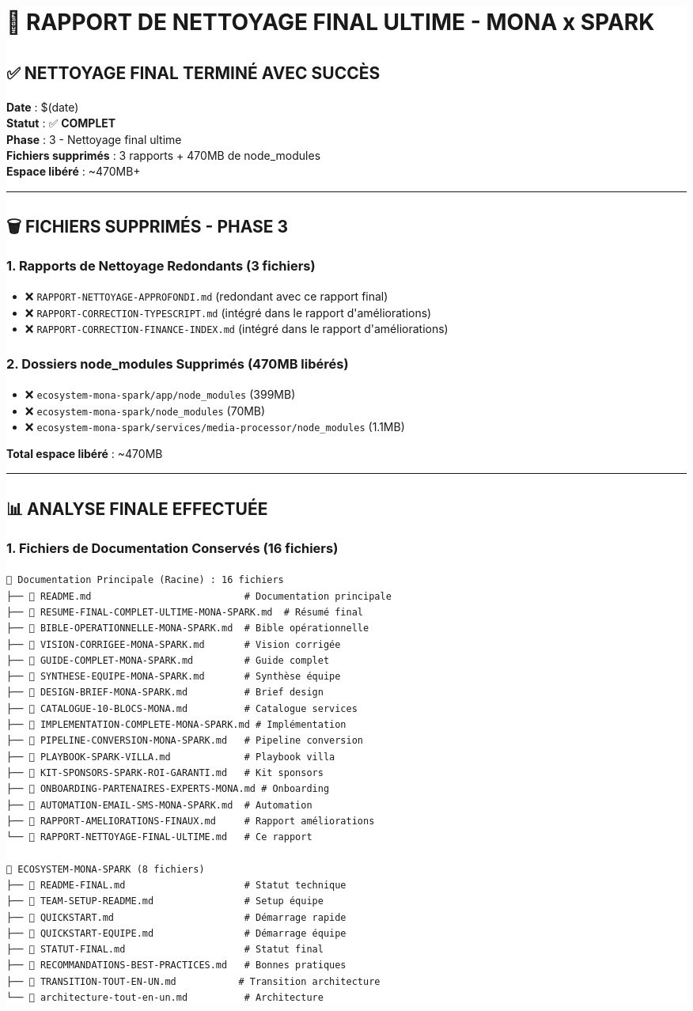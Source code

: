 # 🧹 RAPPORT DE NETTOYAGE FINAL ULTIME - MONA x SPARK

## ✅ **NETTOYAGE FINAL TERMINÉ AVEC SUCCÈS**

**Date** : $(date)  
**Statut** : ✅ **COMPLET**  
**Phase** : 3 - Nettoyage final ultime  
**Fichiers supprimés** : 3 rapports + 470MB de node_modules  
**Espace libéré** : ~470MB+  

---

## 🗑️ **FICHIERS SUPPRIMÉS - PHASE 3**

### **1. Rapports de Nettoyage Redondants (3 fichiers)**
- ❌ `RAPPORT-NETTOYAGE-APPROFONDI.md` (redondant avec ce rapport final)
- ❌ `RAPPORT-CORRECTION-TYPESCRIPT.md` (intégré dans le rapport d'améliorations)
- ❌ `RAPPORT-CORRECTION-FINANCE-INDEX.md` (intégré dans le rapport d'améliorations)

### **2. Dossiers node_modules Supprimés (470MB libérés)**
- ❌ `ecosystem-mona-spark/app/node_modules` (399MB)
- ❌ `ecosystem-mona-spark/node_modules` (70MB)
- ❌ `ecosystem-mona-spark/services/media-processor/node_modules` (1.1MB)

**Total espace libéré** : ~470MB

---

## 📊 **ANALYSE FINALE EFFECTUÉE**

### **1. Fichiers de Documentation Conservés (16 fichiers)**
```
📄 Documentation Principale (Racine) : 16 fichiers
├── 📄 README.md                           # Documentation principale
├── 📄 RESUME-FINAL-COMPLET-ULTIME-MONA-SPARK.md  # Résumé final
├── 📄 BIBLE-OPERATIONNELLE-MONA-SPARK.md  # Bible opérationnelle
├── 📄 VISION-CORRIGEE-MONA-SPARK.md       # Vision corrigée
├── 📄 GUIDE-COMPLET-MONA-SPARK.md         # Guide complet
├── 📄 SYNTHESE-EQUIPE-MONA-SPARK.md       # Synthèse équipe
├── 📄 DESIGN-BRIEF-MONA-SPARK.md          # Brief design
├── 📄 CATALOGUE-10-BLOCS-MONA.md          # Catalogue services
├── 📄 IMPLEMENTATION-COMPLETE-MONA-SPARK.md # Implémentation
├── 📄 PIPELINE-CONVERSION-MONA-SPARK.md   # Pipeline conversion
├── 📄 PLAYBOOK-SPARK-VILLA.md             # Playbook villa
├── 📄 KIT-SPONSORS-SPARK-ROI-GARANTI.md   # Kit sponsors
├── 📄 ONBOARDING-PARTENAIRES-EXPERTS-MONA.md # Onboarding
├── 📄 AUTOMATION-EMAIL-SMS-MONA-SPARK.md  # Automation
├── 📄 RAPPORT-AMELIORATIONS-FINAUX.md     # Rapport améliorations
└── 📄 RAPPORT-NETTOYAGE-FINAL-ULTIME.md   # Ce rapport

📁 ECOSYSTEM-MONA-SPARK (8 fichiers)
├── 📄 README-FINAL.md                     # Statut technique
├── 📄 TEAM-SETUP-README.md                # Setup équipe
├── 📄 QUICKSTART.md                       # Démarrage rapide
├── 📄 QUICKSTART-EQUIPE.md                # Démarrage équipe
├── 📄 STATUT-FINAL.md                     # Statut final
├── 📄 RECOMMANDATIONS-BEST-PRACTICES.md   # Bonnes pratiques
├── 📄 TRANSITION-TOUT-EN-UN.md           # Transition architecture
└── 📄 architecture-tout-en-un.md          # Architecture

```